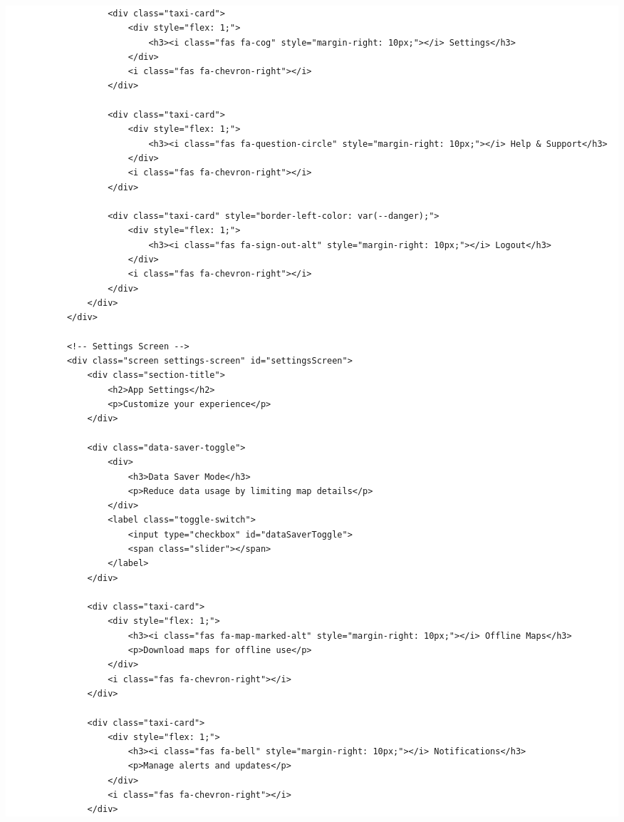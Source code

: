                         <div class="taxi-card">
                            <div style="flex: 1;">
                                <h3><i class="fas fa-cog" style="margin-right: 10px;"></i> Settings</h3>
                            </div>
                            <i class="fas fa-chevron-right"></i>
                        </div>
                        
                        <div class="taxi-card">
                            <div style="flex: 1;">
                                <h3><i class="fas fa-question-circle" style="margin-right: 10px;"></i> Help & Support</h3>
                            </div>
                            <i class="fas fa-chevron-right"></i>
                        </div>
                        
                        <div class="taxi-card" style="border-left-color: var(--danger);">
                            <div style="flex: 1;">
                                <h3><i class="fas fa-sign-out-alt" style="margin-right: 10px;"></i> Logout</h3>
                            </div>
                            <i class="fas fa-chevron-right"></i>
                        </div>
                    </div>
                </div>
                
                <!-- Settings Screen -->
                <div class="screen settings-screen" id="settingsScreen">
                    <div class="section-title">
                        <h2>App Settings</h2>
                        <p>Customize your experience</p>
                    </div>
                    
                    <div class="data-saver-toggle">
                        <div>
                            <h3>Data Saver Mode</h3>
                            <p>Reduce data usage by limiting map details</p>
                        </div>
                        <label class="toggle-switch">
                            <input type="checkbox" id="dataSaverToggle">
                            <span class="slider"></span>
                        </label>
                    </div>
                    
                    <div class="taxi-card">
                        <div style="flex: 1;">
                            <h3><i class="fas fa-map-marked-alt" style="margin-right: 10px;"></i> Offline Maps</h3>
                            <p>Download maps for offline use</p>
                        </div>
                        <i class="fas fa-chevron-right"></i>
                    </div>
                    
                    <div class="taxi-card">
                        <div style="flex: 1;">
                            <h3><i class="fas fa-bell" style="margin-right: 10px;"></i> Notifications</h3>
                            <p>Manage alerts and updates</p>
                        </div>
                        <i class="fas fa-chevron-right"></i>
                    </div>
                    
